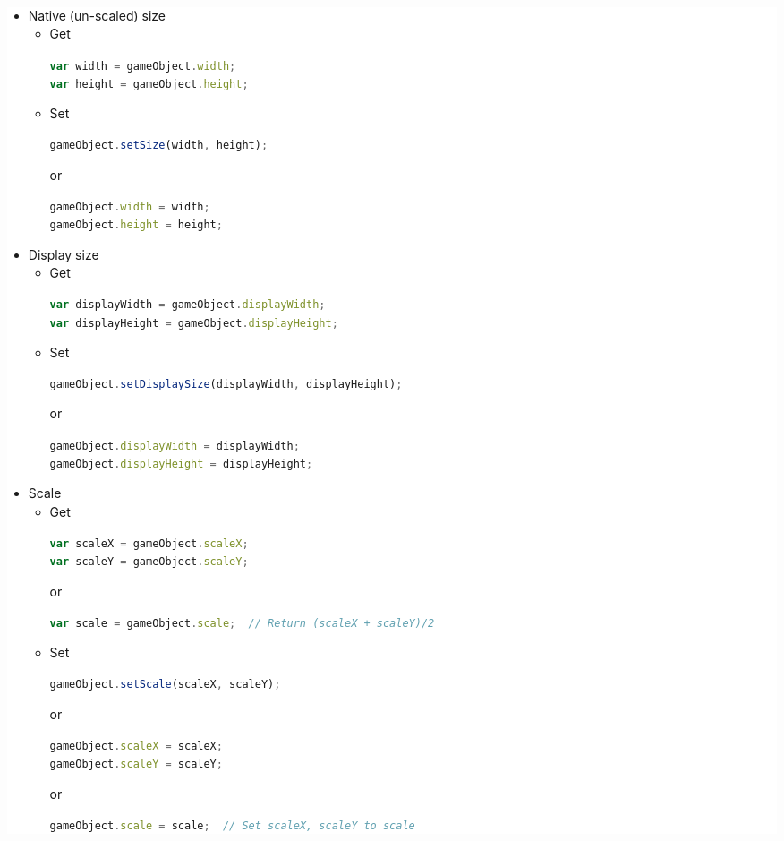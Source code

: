 - Native (un-scaled) size
    - Get
        ```javascript
        var width = gameObject.width;
        var height = gameObject.height;
        ```
    - Set
        ```javascript
        gameObject.setSize(width, height);
        ```
        or
        ```javascript
        gameObject.width = width;
        gameObject.height = height;
        ```
- Display size
    - Get
        ```javascript
        var displayWidth = gameObject.displayWidth;
        var displayHeight = gameObject.displayHeight;
        ```
    - Set
        ```javascript
        gameObject.setDisplaySize(displayWidth, displayHeight);
        ```
        or
        ```javascript
        gameObject.displayWidth = displayWidth;
        gameObject.displayHeight = displayHeight;
        ```
- Scale
    - Get
        ```javascript
        var scaleX = gameObject.scaleX;
        var scaleY = gameObject.scaleY;
        ```
        or
        ```javascript
        var scale = gameObject.scale;  // Return (scaleX + scaleY)/2
        ```        
    - Set
        ```javascript
        gameObject.setScale(scaleX, scaleY);
        ```
        or
        ```javascript
        gameObject.scaleX = scaleX;
        gameObject.scaleY = scaleY;
        ```
        or
        ```javascript
        gameObject.scale = scale;  // Set scaleX, scaleY to scale
        ```
